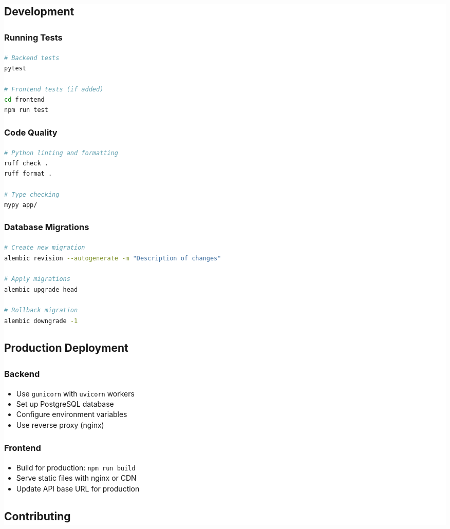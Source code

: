 ## Development

### Running Tests
```bash
# Backend tests
pytest

# Frontend tests (if added)
cd frontend
npm run test
```

### Code Quality
```bash
# Python linting and formatting
ruff check .
ruff format .

# Type checking
mypy app/
```

### Database Migrations
```bash
# Create new migration
alembic revision --autogenerate -m "Description of changes"

# Apply migrations
alembic upgrade head

# Rollback migration
alembic downgrade -1
```

## Production Deployment

### Backend
- Use `gunicorn` with `uvicorn` workers
- Set up PostgreSQL database
- Configure environment variables
- Use reverse proxy (nginx)

### Frontend
- Build for production: `npm run build`
- Serve static files with nginx or CDN
- Update API base URL for production

## Contributing
